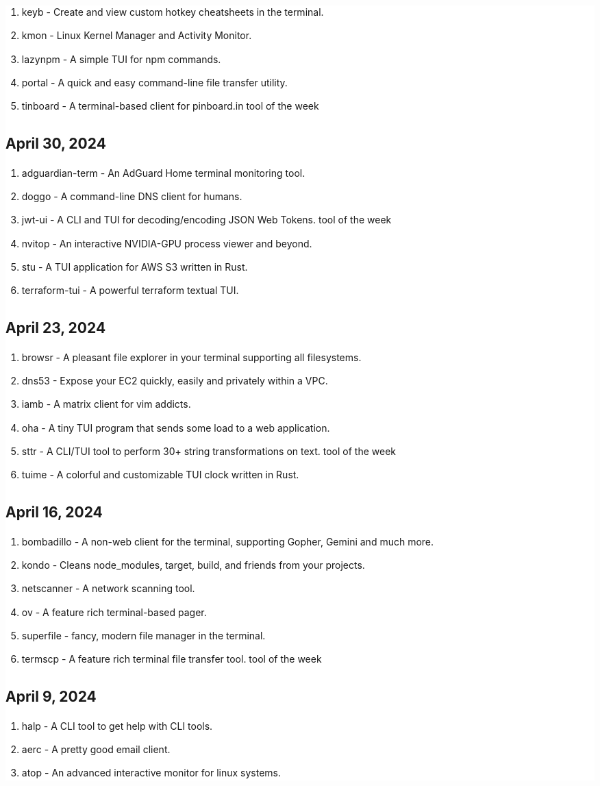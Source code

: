 1. keyb - Create and view custom hotkey cheatsheets in the terminal.

1. kmon - Linux Kernel Manager and Activity Monitor.

1. lazynpm - A simple TUI for npm commands.

1. portal - A quick and easy command-line file transfer utility.

1. tinboard - A terminal-based client for pinboard.in tool of the week

## April 30, 2024

1. adguardian-term - An AdGuard Home terminal monitoring tool.

1. doggo - A command-line DNS client for humans.

1. jwt-ui - A CLI and TUI for decoding/encoding JSON Web Tokens. tool of the week

1. nvitop - An interactive NVIDIA-GPU process viewer and beyond.

1. stu - A TUI application for AWS S3 written in Rust.

1. terraform-tui - A powerful terraform textual TUI.

## April 23, 2024

1. browsr - A pleasant file explorer in your terminal supporting all filesystems.

1. dns53 - Expose your EC2 quickly, easily and privately within a VPC.

1. iamb - A matrix client for vim addicts.

1. oha - A tiny TUI program that sends some load to a web application.

1. sttr - A CLI/TUI tool to perform 30+ string transformations on text. tool of the week

1. tuime - A colorful and customizable TUI clock written in Rust.

## April 16, 2024

1. bombadillo - A non-web client for the terminal, supporting Gopher, Gemini and much more.

1. kondo - Cleans node_modules, target, build, and friends from your projects.

1. netscanner - A network scanning tool.

1. ov - A feature rich terminal-based pager.

1. superfile - fancy, modern file manager in the terminal.

1. termscp - A feature rich terminal file transfer tool. tool of the week

## April 9, 2024

1. halp - A CLI tool to get help with CLI tools.

1. aerc - A pretty good email client.

1. atop - An advanced interactive monitor for linux systems.
